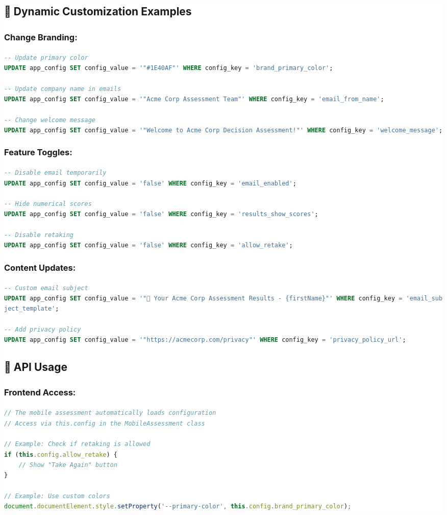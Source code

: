 ## 🎨 **Dynamic Customization Examples**

### **Change Branding:**
```sql
-- Update primary color
UPDATE app_config SET config_value = '"#1E40AF"' WHERE config_key = 'brand_primary_color';

-- Update company name in emails
UPDATE app_config SET config_value = '"Acme Corp Assessment Team"' WHERE config_key = 'email_from_name';

-- Change welcome message
UPDATE app_config SET config_value = '"Welcome to Acme Corp Decision Assessment!"' WHERE config_key = 'welcome_message';
```

### **Feature Toggles:**
```sql
-- Disable email temporarily
UPDATE app_config SET config_value = 'false' WHERE config_key = 'email_enabled';

-- Hide numerical scores
UPDATE app_config SET config_value = 'false' WHERE config_key = 'results_show_scores';

-- Disable retaking
UPDATE app_config SET config_value = 'false' WHERE config_key = 'allow_retake';
```

### **Content Updates:**
```sql
-- Custom email subject
UPDATE app_config SET config_value = '"🎯 Your Acme Corp Assessment Results - {firstName}"' WHERE config_key = 'email_subject_template';

-- Add privacy policy
UPDATE app_config SET config_value = '"https://acmecorp.com/privacy"' WHERE config_key = 'privacy_policy_url';
```

## 🔧 **API Usage**

### **Frontend Access:**
```javascript
// The mobile assessment automatically loads configuration
// Access via this.config in the MobileAssessment class

// Example: Check if retaking is allowed
if (this.config.allow_retake) {
    // Show "Take Again" button
}

// Example: Use custom colors
document.documentElement.style.setProperty('--primary-color', this.config.brand_primary_color);
```
